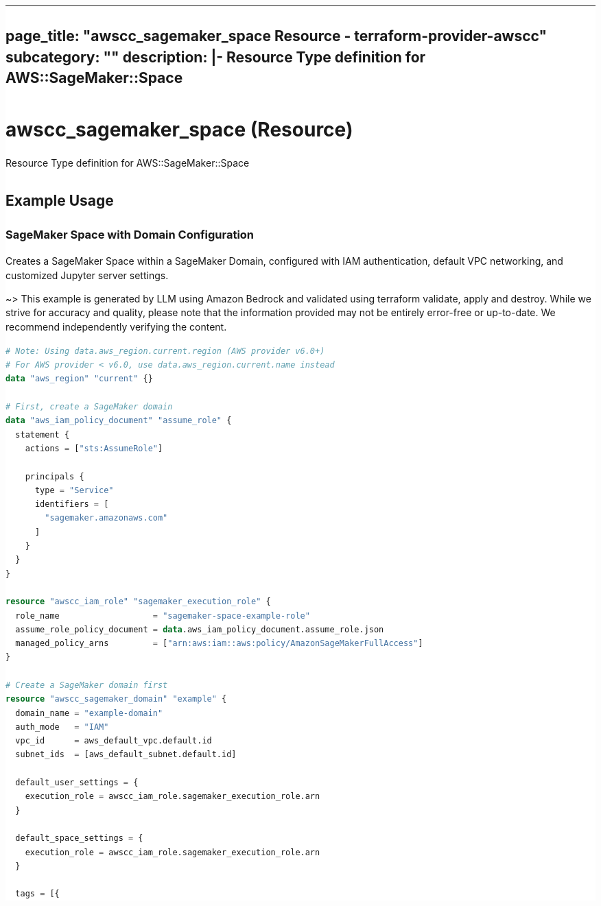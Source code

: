 
---
page_title: "awscc_sagemaker_space Resource - terraform-provider-awscc"
subcategory: ""
description: |-
  Resource Type definition for AWS::SageMaker::Space
---

# awscc_sagemaker_space (Resource)

Resource Type definition for AWS::SageMaker::Space

## Example Usage

### SageMaker Space with Domain Configuration

Creates a SageMaker Space within a SageMaker Domain, configured with IAM authentication, default VPC networking, and customized Jupyter server settings.

~> This example is generated by LLM using Amazon Bedrock and validated using terraform validate, apply and destroy. While we strive for accuracy and quality, please note that the information provided may not be entirely error-free or up-to-date. We recommend independently verifying the content.

```terraform
# Note: Using data.aws_region.current.region (AWS provider v6.0+)
# For AWS provider < v6.0, use data.aws_region.current.name instead
data "aws_region" "current" {}

# First, create a SageMaker domain
data "aws_iam_policy_document" "assume_role" {
  statement {
    actions = ["sts:AssumeRole"]

    principals {
      type = "Service"
      identifiers = [
        "sagemaker.amazonaws.com"
      ]
    }
  }
}

resource "awscc_iam_role" "sagemaker_execution_role" {
  role_name                   = "sagemaker-space-example-role"
  assume_role_policy_document = data.aws_iam_policy_document.assume_role.json
  managed_policy_arns         = ["arn:aws:iam::aws:policy/AmazonSageMakerFullAccess"]
}

# Create a SageMaker domain first
resource "awscc_sagemaker_domain" "example" {
  domain_name = "example-domain"
  auth_mode   = "IAM"
  vpc_id      = aws_default_vpc.default.id
  subnet_ids  = [aws_default_subnet.default.id]

  default_user_settings = {
    execution_role = awscc_iam_role.sagemaker_execution_role.arn
  }

  default_space_settings = {
    execution_role = awscc_iam_role.sagemaker_execution_role.arn
  }

  tags = [{
```